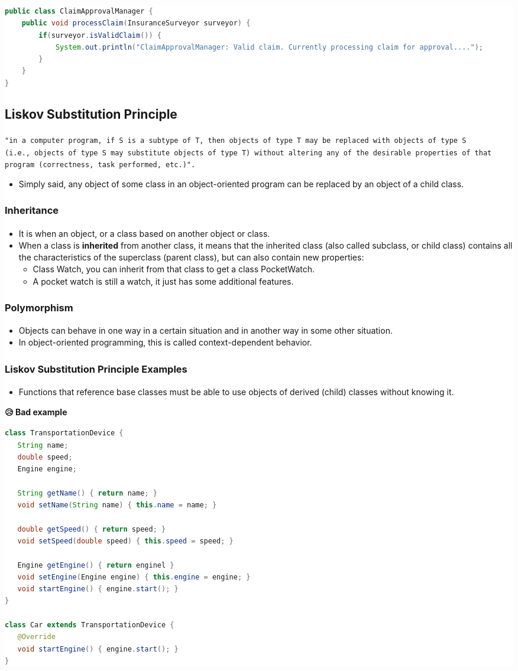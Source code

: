 ```java
public class ClaimApprovalManager {
    public void processClaim(InsuranceSurveyor surveyor) {
        if(surveyor.isValidClaim()) {
            System.out.println("ClaimApprovalManager: Valid claim. Currently processing claim for approval....");
        }
    }
}
```

## Liskov Substitution Principle

```
"in a computer program, if S is a subtype of T, then objects of type T may be replaced with objects of type S
(i.e., objects of type S may substitute objects of type T) without altering any of the desirable properties of that
program (correctness, task performed, etc.)".
```

- Simply said, any object of some class in an object-oriented program can be replaced by an object of a child class.

### Inheritance

- It is when an object, or a class based on another object or class.
- When a class is **inherited** from another class, it means that the inherited class
(also called subclass, or child class) contains all the characteristics of the superclass
(parent class), but can also contain new properties:
    - Class Watch, you can inherit from that class to get a class PocketWatch.
    - A pocket watch is still a watch, it just has some additional features.

### Polymorphism

- Objects can behave in one way in a certain situation and in another way in some other situation.
- In object-oriented programming, this is called context-dependent behavior.

### Liskov Substitution Principle Examples

- Functions that reference base classes must be able to use objects of derived (child) classes without knowing it.

**:disappointed_relieved: Bad example**

```java
class TransportationDevice {
   String name;
   double speed;
   Engine engine;

   String getName() { return name; }
   void setName(String name) { this.name = name; }

   double getSpeed() { return speed; }
   void setSpeed(double speed) { this.speed = speed; }

   Engine getEngine() { return enginel }
   void setEngine(Engine engine) { this.engine = engine; }
   void startEngine() { engine.start(); }
}

class Car extends TransportationDevice {
   @Override
   void startEngine() { engine.start(); }
}
```